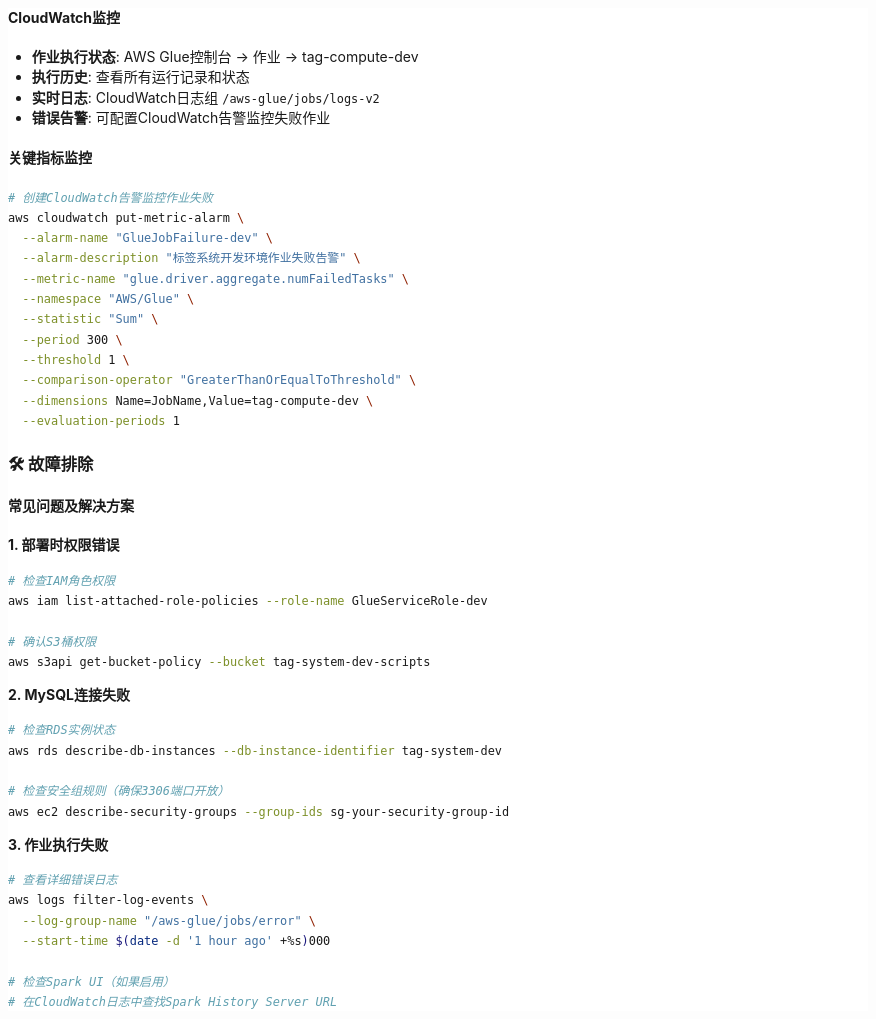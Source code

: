 #### CloudWatch监控

- **作业执行状态**: AWS Glue控制台 → 作业 → tag-compute-dev
- **执行历史**: 查看所有运行记录和状态
- **实时日志**: CloudWatch日志组 `/aws-glue/jobs/logs-v2`
- **错误告警**: 可配置CloudWatch告警监控失败作业

#### 关键指标监控

```bash
# 创建CloudWatch告警监控作业失败
aws cloudwatch put-metric-alarm \
  --alarm-name "GlueJobFailure-dev" \
  --alarm-description "标签系统开发环境作业失败告警" \
  --metric-name "glue.driver.aggregate.numFailedTasks" \
  --namespace "AWS/Glue" \
  --statistic "Sum" \
  --period 300 \
  --threshold 1 \
  --comparison-operator "GreaterThanOrEqualToThreshold" \
  --dimensions Name=JobName,Value=tag-compute-dev \
  --evaluation-periods 1
```

### 🛠️ 故障排除

#### 常见问题及解决方案

**1. 部署时权限错误**
```bash
# 检查IAM角色权限
aws iam list-attached-role-policies --role-name GlueServiceRole-dev

# 确认S3桶权限
aws s3api get-bucket-policy --bucket tag-system-dev-scripts
```

**2. MySQL连接失败**
```bash
# 检查RDS实例状态
aws rds describe-db-instances --db-instance-identifier tag-system-dev

# 检查安全组规则（确保3306端口开放）
aws ec2 describe-security-groups --group-ids sg-your-security-group-id
```

**3. 作业执行失败**
```bash
# 查看详细错误日志
aws logs filter-log-events \
  --log-group-name "/aws-glue/jobs/error" \
  --start-time $(date -d '1 hour ago' +%s)000

# 检查Spark UI（如果启用）
# 在CloudWatch日志中查找Spark History Server URL
```
